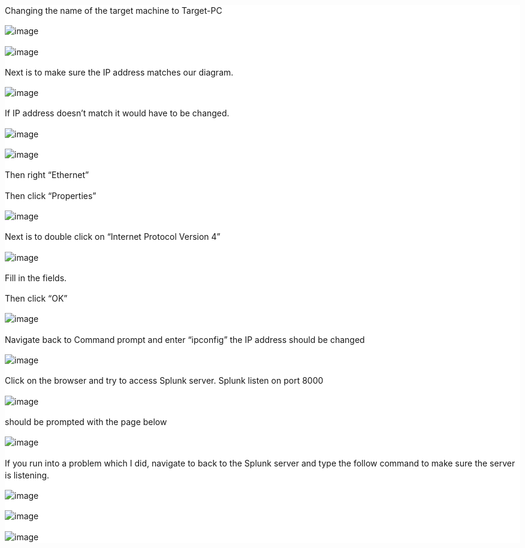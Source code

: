 Changing the name of the target machine to Target-PC

![image](https://github.com/3RR0b0t/Active-Directory-Lab/assets/168855597/2e4bdd2b-a8d8-4a11-ac52-811e6613bca9)

![image](https://github.com/3RR0b0t/Active-Directory-Lab/assets/168855597/b22d31fc-19d3-4685-b95c-d72eb486420e)


Next is to make sure the IP address matches our diagram.

![image](https://github.com/3RR0b0t/Active-Directory-Lab/assets/168855597/e1ebebbc-5111-47f6-809d-4a898d309908)


If IP address doesn’t match it would have to be changed.

![image](https://github.com/3RR0b0t/Active-Directory-Lab/assets/168855597/1b1b55ee-5ab9-46aa-b9ae-f927fdc33bea)

![image](https://github.com/3RR0b0t/Active-Directory-Lab/assets/168855597/a251003c-ab58-4328-b245-aba897677a1c)

Then right “Ethernet”

Then click “Properties” 

![image](https://github.com/3RR0b0t/Active-Directory-Lab/assets/168855597/b88b3db5-bfae-4d4e-a953-50467f1e9cde)


Next is to double click on “Internet Protocol Version 4”

![image](https://github.com/3RR0b0t/Active-Directory-Lab/assets/168855597/0b7d6071-0d46-45d1-bd16-30fafc8b6187)


Fill in the fields.

Then click “OK”

![image](https://github.com/3RR0b0t/Active-Directory-Lab/assets/168855597/f20fdefd-70ad-4492-a060-835ea661c1f6)


Navigate back to Command prompt and enter “ipconfig” the IP address should be changed

![image](https://github.com/3RR0b0t/Active-Directory-Lab/assets/168855597/4bea524a-f501-4c1e-8123-1ce41289f398)

Click on the browser and  try to access Splunk server. Splunk listen on port 8000

![image](https://github.com/3RR0b0t/Active-Directory-Lab/assets/168855597/6a11ce9a-1d5a-4cc5-9418-776137d65c7c)

should be prompted with the page below

![image](https://github.com/3RR0b0t/Active-Directory-Lab/assets/168855597/ec33bdd2-c96a-41ec-a257-8e2f43b59c39)

If you run into a problem which I did, navigate to back to the Splunk server and type the follow command to make sure the server is listening. 

![image](https://github.com/3RR0b0t/Active-Directory-Lab/assets/168855597/e3cfde8a-2b82-4cd9-853b-ccf4b445bde8)

![image](https://github.com/3RR0b0t/Active-Directory-Lab/assets/168855597/98592400-925e-4369-b69a-f12dfab9fc49)

![image](https://github.com/3RR0b0t/Active-Directory-Lab/assets/168855597/45cb9fad-f22b-4958-9044-c96ee1ffd02f)
